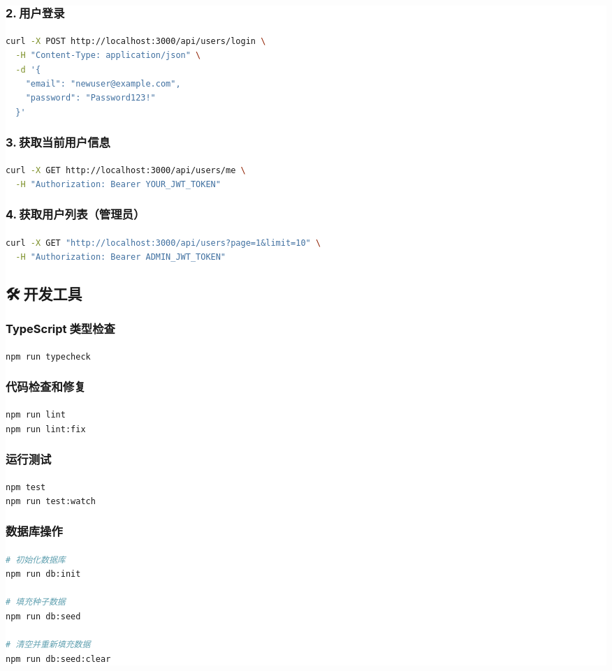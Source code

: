 ### 2. 用户登录

```bash
curl -X POST http://localhost:3000/api/users/login \
  -H "Content-Type: application/json" \
  -d '{
    "email": "newuser@example.com",
    "password": "Password123!"
  }'
```

### 3. 获取当前用户信息

```bash
curl -X GET http://localhost:3000/api/users/me \
  -H "Authorization: Bearer YOUR_JWT_TOKEN"
```

### 4. 获取用户列表（管理员）

```bash
curl -X GET "http://localhost:3000/api/users?page=1&limit=10" \
  -H "Authorization: Bearer ADMIN_JWT_TOKEN"
```

## 🛠️ 开发工具

### TypeScript 类型检查

```bash
npm run typecheck
```

### 代码检查和修复

```bash
npm run lint
npm run lint:fix
```

### 运行测试

```bash
npm test
npm run test:watch
```

### 数据库操作

```bash
# 初始化数据库
npm run db:init

# 填充种子数据
npm run db:seed

# 清空并重新填充数据
npm run db:seed:clear
```
